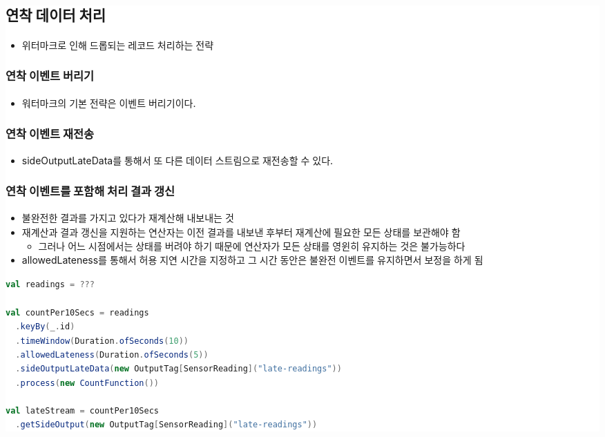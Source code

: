 ## 연착 데이터 처리
* 위터마크로 인해 드롭되는 레코드 처리하는 전략
### 연착 이벤트 버리기
* 워터마크의 기본 전략은 이벤트 버리기이다.
### 연착 이벤트 재전송
* sideOutputLateData를 통해서 또 다른 데이터 스트림으로 재전송할 수 있다.
### 연착 이벤트를 포함해 처리 결과 갱신
* 불완전한 결과를 가지고 있다가 재계산해 내보내는 것
* 재계산과 결과 갱신을 지원하는 연산자는 이전 결과를 내보낸 후부터 재계산에 필요한 모든 상태를 보관해야 함
  * 그러나 어느 시점에서는 상태를 버려야 하기 때문에 연산자가 모든 상태를 영윈히 유지하는 것은 불가능하다
* allowedLateness를 통해서 허용 지연 시간을 지정하고 그 시간 동안은 불완전 이벤트를 유지하면서 보정을 하게 됨

```scala
val readings = ???

val countPer10Secs = readings
  .keyBy(_.id)
  .timeWindow(Duration.ofSeconds(10))
  .allowedLateness(Duration.ofSeconds(5))
  .sideOutputLateData(new OutputTag[SensorReading]("late-readings"))
  .process(new CountFunction())
  
val lateStream = countPer10Secs
  .getSideOutput(new OutputTag[SensorReading]("late-readings"))
```